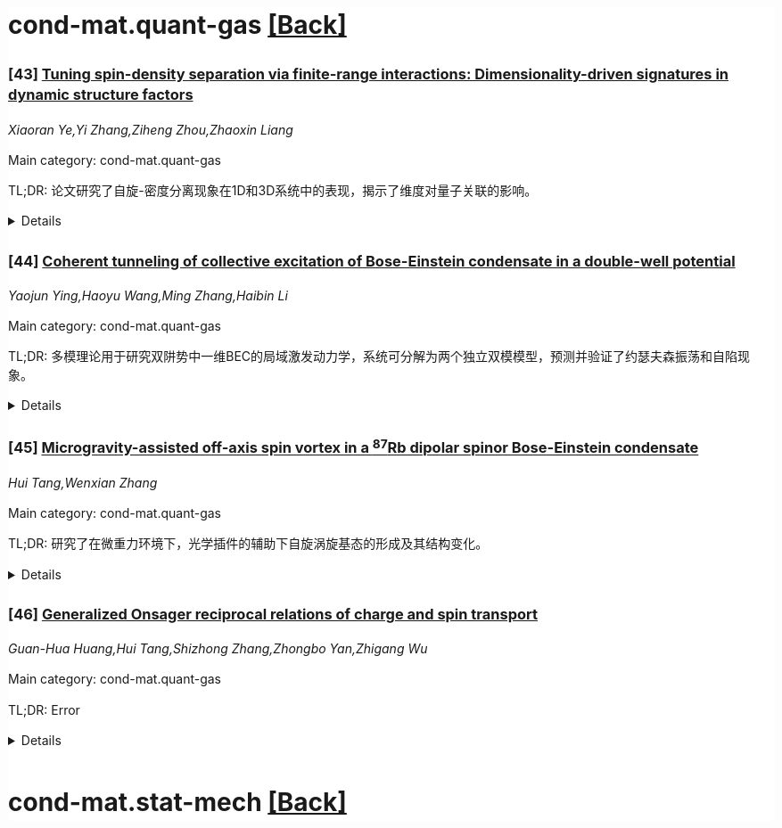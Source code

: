 <div id='cond-mat.quant-gas'></div>

# cond-mat.quant-gas [[Back]](#toc)

### [43] [Tuning spin-density separation via finite-range interactions: Dimensionality-driven signatures in dynamic structure factors](https://arxiv.org/abs/2506.15092)
*Xiaoran Ye,Yi Zhang,Ziheng Zhou,Zhaoxin Liang*

Main category: cond-mat.quant-gas

TL;DR: 论文研究了自旋-密度分离现象在1D和3D系统中的表现，揭示了维度对量子关联的影响。


<details><summary>Details</summary></details>


### [44] [Coherent tunneling of collective excitation of Bose-Einstein condensate in a double-well potential](https://arxiv.org/abs/2506.15104)
*Yaojun Ying,Haoyu Wang,Ming Zhang,Haibin Li*

Main category: cond-mat.quant-gas

TL;DR: 多模理论用于研究双阱势中一维BEC的局域激发动力学，系统可分解为两个独立双模模型，预测并验证了约瑟夫森振荡和自陷现象。


<details><summary>Details</summary></details>


### [45] [Microgravity-assisted off-axis spin vortex in a $^{87}$Rb dipolar spinor Bose-Einstein condensate](https://arxiv.org/abs/2506.15389)
*Hui Tang,Wenxian Zhang*

Main category: cond-mat.quant-gas

TL;DR: 研究了在微重力环境下，光学插件的辅助下自旋涡旋基态的形成及其结构变化。


<details><summary>Details</summary></details>


### [46] [Generalized Onsager reciprocal relations of charge and spin transport](https://arxiv.org/abs/2506.15478)
*Guan-Hua Huang,Hui Tang,Shizhong Zhang,Zhongbo Yan,Zhigang Wu*

Main category: cond-mat.quant-gas

TL;DR: Error


<details><summary>Details</summary></details>


<div id='cond-mat.stat-mech'></div>

# cond-mat.stat-mech [[Back]](#toc)
